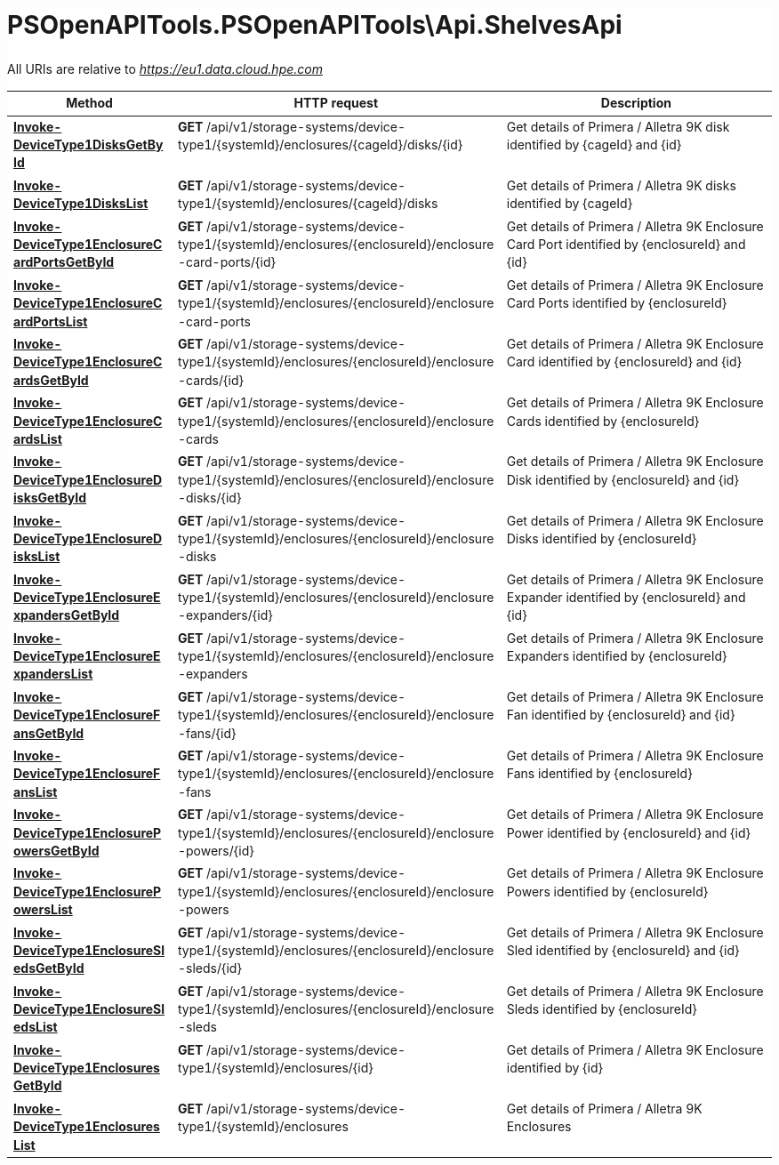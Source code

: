 # PSOpenAPITools.PSOpenAPITools\Api.ShelvesApi

All URIs are relative to *https://eu1.data.cloud.hpe.com*

Method | HTTP request | Description
------------- | ------------- | -------------
[**Invoke-DeviceType1DisksGetById**](ShelvesApi.md#Invoke-DeviceType1DisksGetById) | **GET** /api/v1/storage-systems/device-type1/{systemId}/enclosures/{cageId}/disks/{id} | Get details of Primera / Alletra 9K disk identified by {cageId} and {id}
[**Invoke-DeviceType1DisksList**](ShelvesApi.md#Invoke-DeviceType1DisksList) | **GET** /api/v1/storage-systems/device-type1/{systemId}/enclosures/{cageId}/disks | Get details of Primera / Alletra 9K disks identified by {cageId}
[**Invoke-DeviceType1EnclosureCardPortsGetById**](ShelvesApi.md#Invoke-DeviceType1EnclosureCardPortsGetById) | **GET** /api/v1/storage-systems/device-type1/{systemId}/enclosures/{enclosureId}/enclosure-card-ports/{id} | Get details of Primera / Alletra 9K Enclosure Card Port identified by {enclosureId} and {id}
[**Invoke-DeviceType1EnclosureCardPortsList**](ShelvesApi.md#Invoke-DeviceType1EnclosureCardPortsList) | **GET** /api/v1/storage-systems/device-type1/{systemId}/enclosures/{enclosureId}/enclosure-card-ports | Get details of Primera / Alletra 9K Enclosure Card Ports identified by {enclosureId}
[**Invoke-DeviceType1EnclosureCardsGetById**](ShelvesApi.md#Invoke-DeviceType1EnclosureCardsGetById) | **GET** /api/v1/storage-systems/device-type1/{systemId}/enclosures/{enclosureId}/enclosure-cards/{id} | Get details of Primera / Alletra 9K Enclosure Card identified by {enclosureId} and {id}
[**Invoke-DeviceType1EnclosureCardsList**](ShelvesApi.md#Invoke-DeviceType1EnclosureCardsList) | **GET** /api/v1/storage-systems/device-type1/{systemId}/enclosures/{enclosureId}/enclosure-cards | Get details of Primera / Alletra 9K Enclosure Cards identified by {enclosureId}
[**Invoke-DeviceType1EnclosureDisksGetById**](ShelvesApi.md#Invoke-DeviceType1EnclosureDisksGetById) | **GET** /api/v1/storage-systems/device-type1/{systemId}/enclosures/{enclosureId}/enclosure-disks/{id} | Get details of Primera / Alletra 9K Enclosure Disk identified by {enclosureId} and {id}
[**Invoke-DeviceType1EnclosureDisksList**](ShelvesApi.md#Invoke-DeviceType1EnclosureDisksList) | **GET** /api/v1/storage-systems/device-type1/{systemId}/enclosures/{enclosureId}/enclosure-disks | Get details of Primera / Alletra 9K Enclosure Disks identified by {enclosureId}
[**Invoke-DeviceType1EnclosureExpandersGetById**](ShelvesApi.md#Invoke-DeviceType1EnclosureExpandersGetById) | **GET** /api/v1/storage-systems/device-type1/{systemId}/enclosures/{enclosureId}/enclosure-expanders/{id} | Get details of Primera / Alletra 9K Enclosure Expander identified by {enclosureId} and {id}
[**Invoke-DeviceType1EnclosureExpandersList**](ShelvesApi.md#Invoke-DeviceType1EnclosureExpandersList) | **GET** /api/v1/storage-systems/device-type1/{systemId}/enclosures/{enclosureId}/enclosure-expanders | Get details of Primera / Alletra 9K Enclosure Expanders identified by {enclosureId}
[**Invoke-DeviceType1EnclosureFansGetById**](ShelvesApi.md#Invoke-DeviceType1EnclosureFansGetById) | **GET** /api/v1/storage-systems/device-type1/{systemId}/enclosures/{enclosureId}/enclosure-fans/{id} | Get details of Primera / Alletra 9K Enclosure Fan identified by {enclosureId} and {id}
[**Invoke-DeviceType1EnclosureFansList**](ShelvesApi.md#Invoke-DeviceType1EnclosureFansList) | **GET** /api/v1/storage-systems/device-type1/{systemId}/enclosures/{enclosureId}/enclosure-fans | Get details of Primera / Alletra 9K Enclosure Fans identified by {enclosureId}
[**Invoke-DeviceType1EnclosurePowersGetById**](ShelvesApi.md#Invoke-DeviceType1EnclosurePowersGetById) | **GET** /api/v1/storage-systems/device-type1/{systemId}/enclosures/{enclosureId}/enclosure-powers/{id} | Get details of Primera / Alletra 9K Enclosure Power identified by {enclosureId} and {id}
[**Invoke-DeviceType1EnclosurePowersList**](ShelvesApi.md#Invoke-DeviceType1EnclosurePowersList) | **GET** /api/v1/storage-systems/device-type1/{systemId}/enclosures/{enclosureId}/enclosure-powers | Get details of Primera / Alletra 9K Enclosure Powers identified by {enclosureId}
[**Invoke-DeviceType1EnclosureSledsGetById**](ShelvesApi.md#Invoke-DeviceType1EnclosureSledsGetById) | **GET** /api/v1/storage-systems/device-type1/{systemId}/enclosures/{enclosureId}/enclosure-sleds/{id} | Get details of Primera / Alletra 9K Enclosure Sled identified by {enclosureId} and {id}
[**Invoke-DeviceType1EnclosureSledsList**](ShelvesApi.md#Invoke-DeviceType1EnclosureSledsList) | **GET** /api/v1/storage-systems/device-type1/{systemId}/enclosures/{enclosureId}/enclosure-sleds | Get details of Primera / Alletra 9K Enclosure Sleds identified by {enclosureId}
[**Invoke-DeviceType1EnclosuresGetById**](ShelvesApi.md#Invoke-DeviceType1EnclosuresGetById) | **GET** /api/v1/storage-systems/device-type1/{systemId}/enclosures/{id} | Get details of Primera / Alletra 9K Enclosure identified by {id}
[**Invoke-DeviceType1EnclosuresList**](ShelvesApi.md#Invoke-DeviceType1EnclosuresList) | **GET** /api/v1/storage-systems/device-type1/{systemId}/enclosures | Get details of Primera / Alletra 9K Enclosures